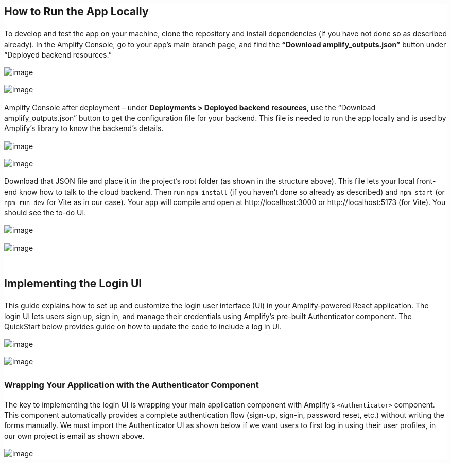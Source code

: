 ## How to Run the App Locally

To develop and test the app on your machine, clone the repository and install dependencies (if you have not done so as described already). In the Amplify Console, go to your app’s main branch page, and find the **“Download amplify_outputs.json”** button under “Deployed backend resources.”

![image](https://github.com/user-attachments/assets/d8186d9f-9631-4c03-b26f-7029d77ed9f0)

![image](https://github.com/user-attachments/assets/83ee6496-60f3-47fb-9091-5fd170de5c32)

Amplify Console after deployment – under **Deployments > Deployed backend resources**, use the “Download amplify_outputs.json” button to get the configuration file for your backend. This file is needed to run the app locally and is used by Amplify’s library to know the backend’s details.

![image](https://github.com/user-attachments/assets/094c3b2a-3053-4d39-9f2c-68372ef18721)

![image](https://github.com/user-attachments/assets/45002bb2-63ca-4bc7-8bca-1ea671c177d0)

Download that JSON file and place it in the project’s root folder (as shown in the structure above). This file lets your local front-end know how to talk to the cloud backend. Then run `npm install` (if you haven’t done so already as described) and `npm start` (or `npm run dev` for Vite as in our case). Your app will compile and open at [http://localhost:3000](http://localhost:3000) or [http://localhost:5173](http://localhost:5173) (for Vite). You should see the to-do UI.

![image](https://github.com/user-attachments/assets/4a607ae4-35f7-46f1-82ac-81d5c8c28498)

![image](https://github.com/user-attachments/assets/ab6b4cfb-5328-4d57-a628-36b5cea86dbc)

---

## Implementing the Login UI

This guide explains how to set up and customize the login user interface (UI) in your Amplify-powered React application. The login UI lets users sign up, sign in, and manage their credentials using Amplify’s pre-built Authenticator component. The QuickStart below provides guide on how to update the code to include a log in UI.

![image](https://github.com/user-attachments/assets/76f067d0-6319-441f-8c5c-86be0631b3eb)

![image](https://github.com/user-attachments/assets/587dfa6c-1d66-44a4-86ba-9a27ec05e678)

### Wrapping Your Application with the Authenticator Component

The key to implementing the login UI is wrapping your main application component with Amplify’s `<Authenticator>` component. This component automatically provides a complete authentication flow (sign-up, sign-in, password reset, etc.) without writing the forms manually. We must import the Authenticator UI as shown below if we want users to first log in using their user profiles, in our own project is email as shown above.

![image](https://github.com/user-attachments/assets/835a9246-ca28-4d2b-9590-46c293aed57b)
